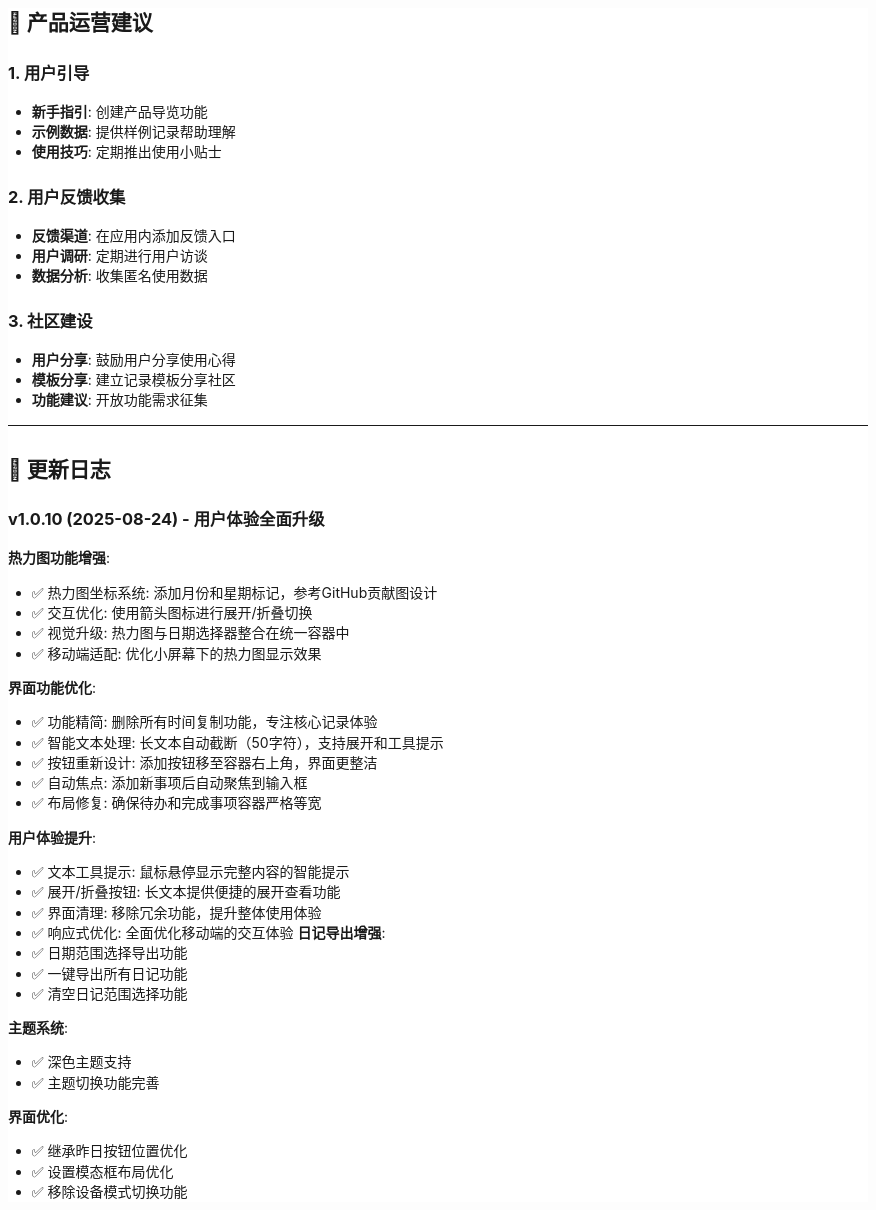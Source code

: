 
## 🎯 产品运营建议

### 1. 用户引导
- **新手指引**: 创建产品导览功能
- **示例数据**: 提供样例记录帮助理解
- **使用技巧**: 定期推出使用小贴士

### 2. 用户反馈收集
- **反馈渠道**: 在应用内添加反馈入口
- **用户调研**: 定期进行用户访谈
- **数据分析**: 收集匿名使用数据

### 3. 社区建设
- **用户分享**: 鼓励用户分享使用心得
- **模板分享**: 建立记录模板分享社区
- **功能建议**: 开放功能需求征集

---

## 📝 更新日志

### v1.0.10 (2025-08-24) - 用户体验全面升级
**热力图功能增强**:
- ✅ 热力图坐标系统: 添加月份和星期标记，参考GitHub贡献图设计
- ✅ 交互优化: 使用箭头图标进行展开/折叠切换
- ✅ 视觉升级: 热力图与日期选择器整合在统一容器中
- ✅ 移动端适配: 优化小屏幕下的热力图显示效果

**界面功能优化**:
- ✅ 功能精简: 删除所有时间复制功能，专注核心记录体验
- ✅ 智能文本处理: 长文本自动截断（50字符），支持展开和工具提示
- ✅ 按钮重新设计: 添加按钮移至容器右上角，界面更整洁
- ✅ 自动焦点: 添加新事项后自动聚焦到输入框
- ✅ 布局修复: 确保待办和完成事项容器严格等宽

**用户体验提升**:
- ✅ 文本工具提示: 鼠标悬停显示完整内容的智能提示
- ✅ 展开/折叠按钮: 长文本提供便捷的展开查看功能
- ✅ 界面清理: 移除冗余功能，提升整体使用体验
- ✅ 响应式优化: 全面优化移动端的交互体验
**日记导出增强**:
- ✅ 日期范围选择导出功能
- ✅ 一键导出所有日记功能
- ✅ 清空日记范围选择功能

**主题系统**:
- ✅ 深色主题支持
- ✅ 主题切换功能完善

**界面优化**:
- ✅ 继承昨日按钮位置优化
- ✅ 设置模态框布局优化
- ✅ 移除设备模式切换功能
